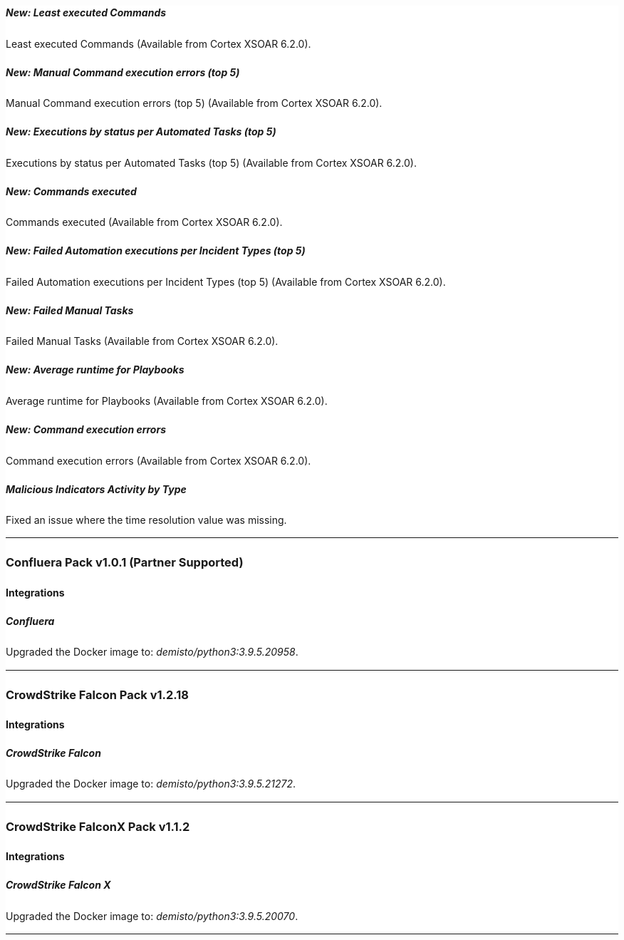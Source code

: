 ##### New: Least executed Commands
Least executed Commands (Available from Cortex XSOAR 6.2.0).

##### New: Manual Command execution errors (top 5)
Manual Command execution errors (top 5) (Available from Cortex XSOAR 6.2.0).

##### New: Executions by status per Automated Tasks (top 5)
Executions by status per Automated Tasks (top 5) (Available from Cortex XSOAR 6.2.0).

##### New: Commands executed
Commands executed (Available from Cortex XSOAR 6.2.0).

##### New: Failed Automation executions per Incident Types (top 5)
Failed Automation executions per Incident Types (top 5) (Available from Cortex XSOAR 6.2.0).

##### New: Failed Manual Tasks
Failed Manual Tasks (Available from Cortex XSOAR 6.2.0).

##### New: Average runtime for Playbooks
Average runtime for Playbooks (Available from Cortex XSOAR 6.2.0).

##### New: Command execution errors
Command execution errors (Available from Cortex XSOAR 6.2.0).

##### Malicious Indicators Activity by Type
Fixed an issue where the time resolution value was missing.

---

### Confluera Pack v1.0.1 (Partner Supported)
#### Integrations
##### Confluera
Upgraded the Docker image to: *demisto/python3:3.9.5.20958*.

---

### CrowdStrike Falcon Pack v1.2.18
#### Integrations
##### CrowdStrike Falcon
Upgraded the Docker image to: *demisto/python3:3.9.5.21272*.

---

### CrowdStrike FalconX Pack v1.1.2
#### Integrations
##### CrowdStrike Falcon X
Upgraded the Docker image to: *demisto/python3:3.9.5.20070*.

---

